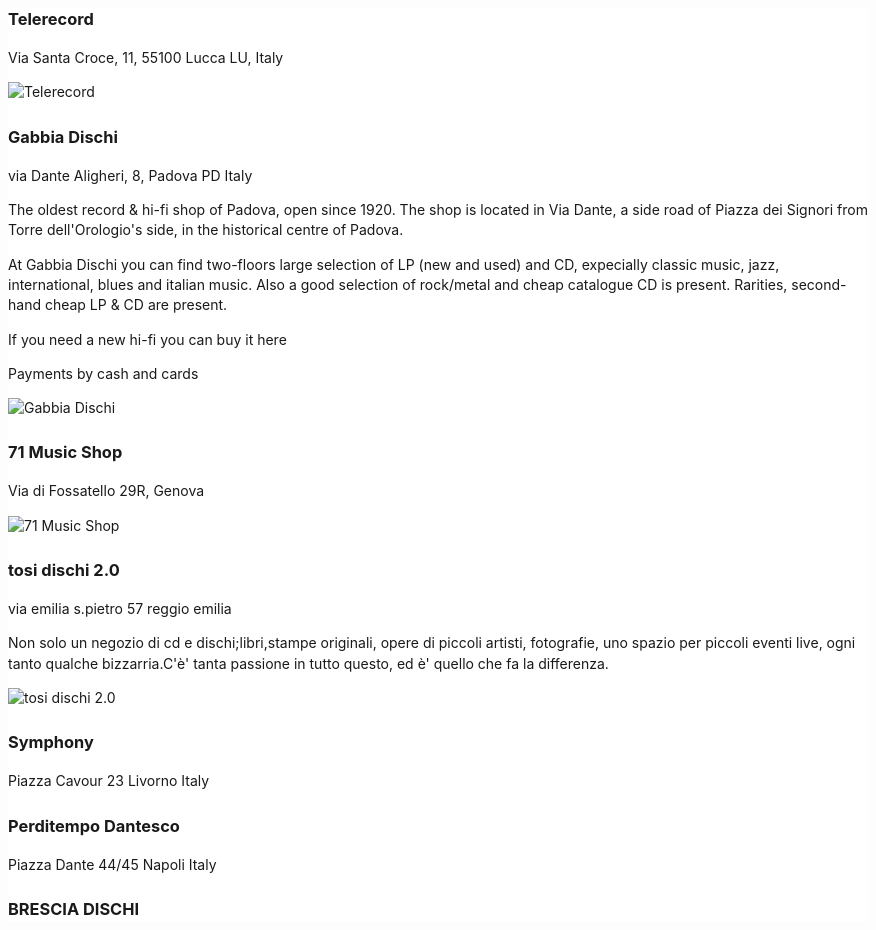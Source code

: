 ### Telerecord

Via Santa Croce, 11, 55100 Lucca LU, Italy

![Telerecord](https://discogslabs.imgix.net/vinylhub/595ced7caf0dbc003efe2456.jpg?auto=compress%2Cformat&fit=max&fm=jpg&h=2000&w=2000&s=d9cd84557e95ec26ecc02964b3add9b3 "Telerecord")

### Gabbia Dischi

via Dante Aligheri, 8, Padova PD Italy

The oldest record & hi-fi shop of Padova, open since 1920. The shop is located in Via Dante, a side road of Piazza dei Signori from Torre dell'Orologio's side, in the historical centre of Padova.

At Gabbia Dischi you can find two-floors large selection of LP (new and used) and CD, expecially classic music, jazz, international, blues and italian music. Also a good selection of rock/metal and cheap catalogue CD is present. Rarities, second-hand cheap LP & CD are present.

If you need a new hi-fi you can buy it here

Payments by cash and cards

![Gabbia Dischi](https://discogslabs.imgix.net/vinylhub/53e1ff644bb47c0008c27434.jpg?auto=compress%2Cformat&fit=max&fm=jpg&h=2000&w=2000&s=cd8e0d89f3a2e321c150f8e93ed4000a "Gabbia Dischi")

### 71 Music Shop

Via di Fossatello 29R, Genova

![71 Music Shop](https://discogslabs.imgix.net/vinylhub/549f1d6ce9a5ba00101f80f3.jpg?auto=compress%2Cformat&fit=max&fm=jpg&h=2000&w=2000&s=2c4df0b2edb5addd7e22955e0fef470e "71 Music Shop")

### tosi dischi 2.0

via emilia s.pietro 57
reggio emilia

Non solo un negozio di cd e dischi;libri,stampe originali, opere di piccoli artisti, fotografie, uno spazio per piccoli eventi live, ogni tanto qualche bizzarria.C'è' tanta passione in tutto questo, ed è' quello che fa la differenza.

![tosi dischi 2.0](https://discogslabs.imgix.net/vinylhub/549ec5cb750dd50010ac09cf.jpg?auto=compress%2Cformat&fit=max&fm=jpg&h=2000&w=2000&s=8b2b79905fb53dc503578fbb3c851cf8 "tosi dischi 2.0")

### Symphony

Piazza  Cavour 23
Livorno
Italy

### Perditempo Dantesco

Piazza Dante 44/45
Napoli
Italy

### BRESCIA DISCHI
